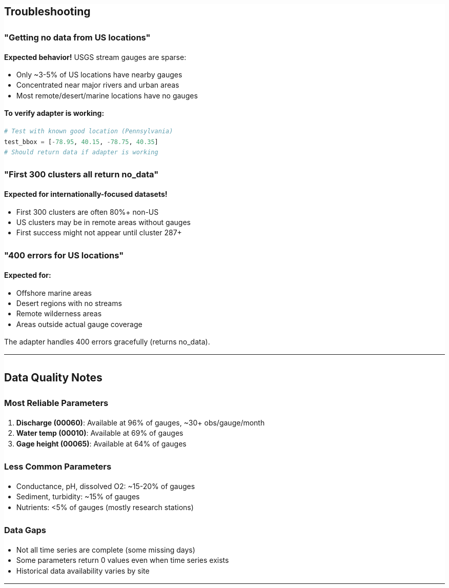 
## Troubleshooting

### "Getting no data from US locations"

**Expected behavior!** USGS stream gauges are sparse:
- Only ~3-5% of US locations have nearby gauges
- Concentrated near major rivers and urban areas
- Most remote/desert/marine locations have no gauges

**To verify adapter is working:**
```python
# Test with known good location (Pennsylvania)
test_bbox = [-78.95, 40.15, -78.75, 40.35]
# Should return data if adapter is working
```

### "First 300 clusters all return no_data"

**Expected for internationally-focused datasets!**
- First 300 clusters are often 80%+ non-US
- US clusters may be in remote areas without gauges
- First success might not appear until cluster 287+

### "400 errors for US locations"

**Expected for:**
- Offshore marine areas
- Desert regions with no streams
- Remote wilderness areas
- Areas outside actual gauge coverage

The adapter handles 400 errors gracefully (returns no_data).

---

## Data Quality Notes

### Most Reliable Parameters
1. **Discharge (00060)**: Available at 96% of gauges, ~30+ obs/gauge/month
2. **Water temp (00010)**: Available at 69% of gauges
3. **Gage height (00065)**: Available at 64% of gauges

### Less Common Parameters
- Conductance, pH, dissolved O2: ~15-20% of gauges
- Sediment, turbidity: ~15% of gauges
- Nutrients: <5% of gauges (mostly research stations)

### Data Gaps
- Not all time series are complete (some missing days)
- Some parameters return 0 values even when time series exists
- Historical data availability varies by site

---